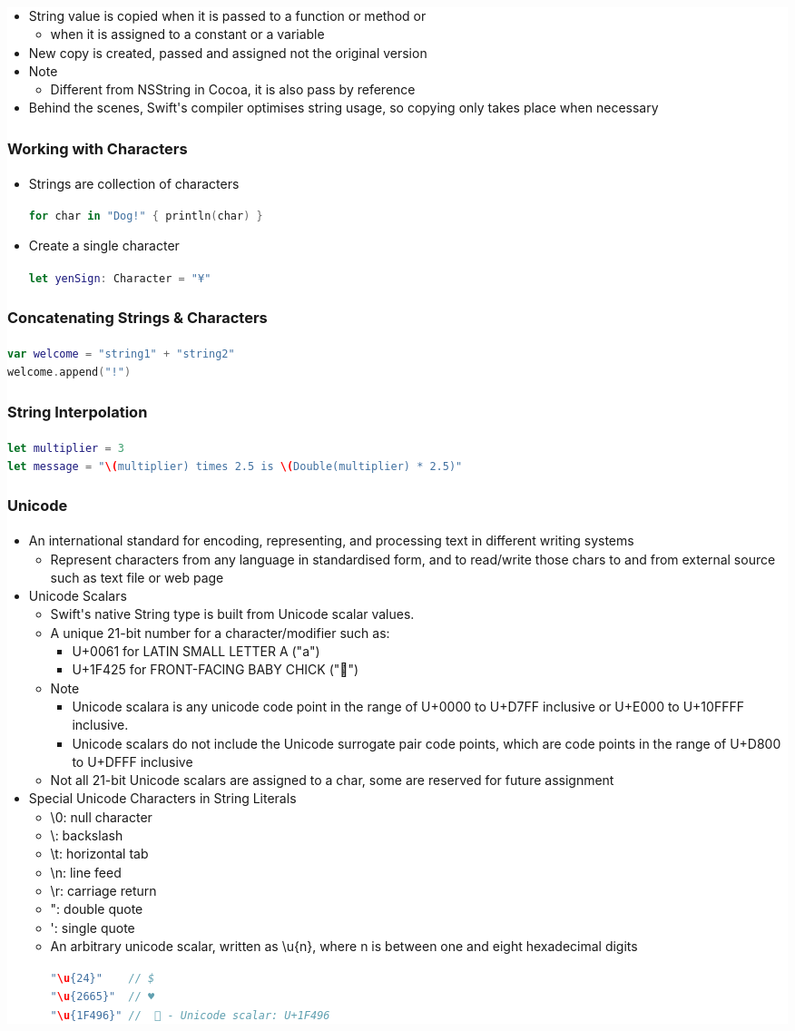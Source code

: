   * String value is copied when it is passed to a function or method or
    * when it is assigned to a constant or a variable
  * New copy is created, passed and assigned not the original version
  * Note
    * Different from NSString in Cocoa, it is also pass by reference
  * Behind the scenes, Swift's compiler optimises string usage, so copying only takes place when necessary

### Working with Characters

  * Strings are collection of characters
    ```swift
    for char in "Dog!" { println(char) }
    ```

  * Create a single character
    ```swift
    let yenSign: Character = "¥"
    ```

### Concatenating Strings & Characters

  ```swift
  var welcome = "string1" + "string2"
  welcome.append("!")
  ```

### String Interpolation

  ```swift
  let multiplier = 3
  let message = "\(multiplier) times 2.5 is \(Double(multiplier) * 2.5)"
  ```

### Unicode

  * An international standard for encoding, representing, and processing text in different writing systems
    * Represent characters from any language in standardised form, and to read/write those chars to and from external source such as text file or web page
  * Unicode Scalars
    * Swift's native String type is built from Unicode scalar values.
    * A unique 21-bit number for a character/modifier such as:
      * U+0061 for LATIN SMALL LETTER A ("a")
      * U+1F425 for FRONT-FACING BABY CHICK ("")
    * Note
      * Unicode scalara is any unicode code point in the range of U+0000 to U+D7FF inclusive or U+E000 to U+10FFFF inclusive.
      * Unicode scalars do not include the Unicode surrogate pair code points, which are code points in the range of U+D800 to U+DFFF inclusive
    * Not all 21-bit Unicode scalars are assigned to a char, some are reserved for future assignment
  * Special Unicode Characters in String Literals
    * \0: null character
    * \\: backslash
    * \t: horizontal tab
    * \n: line feed
    * \r: carriage return
    * \": double quote
    * \': single quote
    * An arbitrary unicode scalar, written as \u{n}, where n is between one and eight hexadecimal digits
      ```swift
      "\u{24}"    // $
      "\u{2665}"  // ♥
      "\u{1F496}" //   - Unicode scalar: U+1F496
      ```